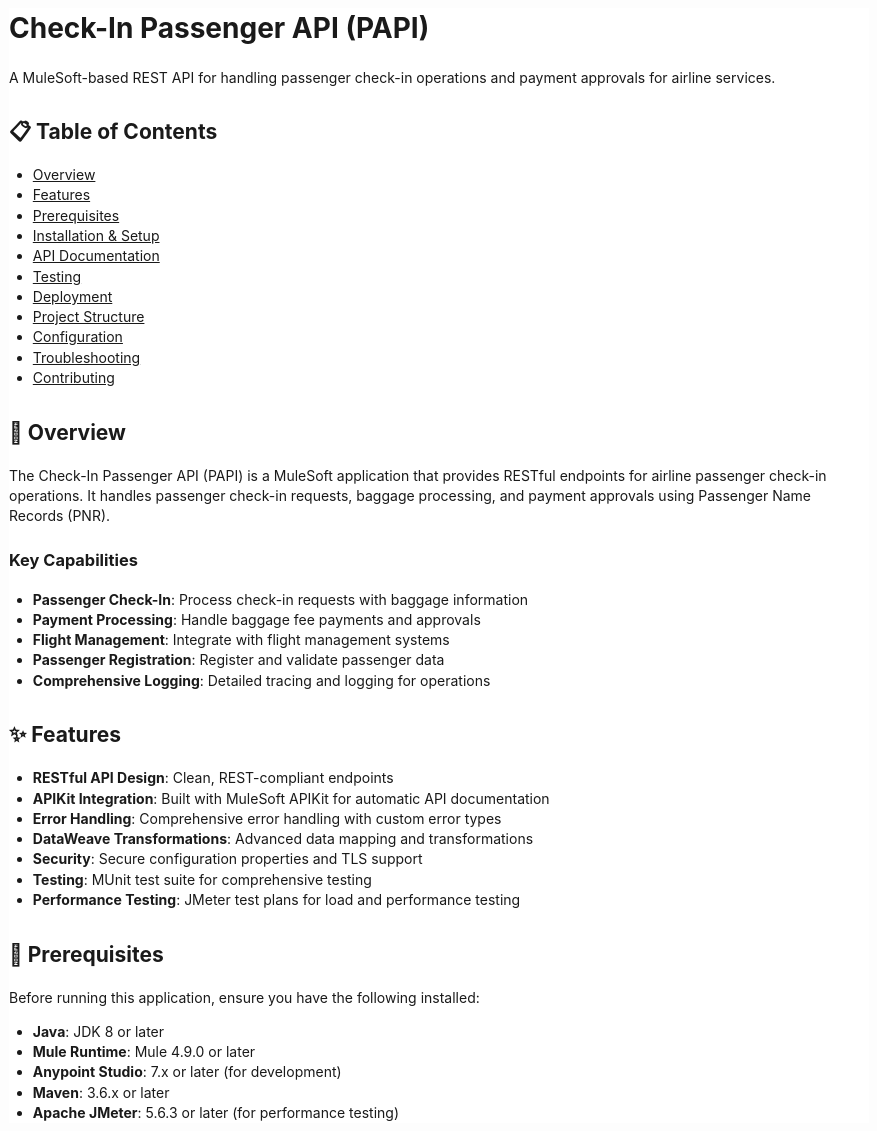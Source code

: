 # Check-In Passenger API (PAPI)

A MuleSoft-based REST API for handling passenger check-in operations and payment approvals for airline services.

## 📋 Table of Contents

- [Overview](#overview)
- [Features](#features)
- [Prerequisites](#prerequisites)
- [Installation & Setup](#installation--setup)
- [API Documentation](#api-documentation)
- [Testing](#testing)
- [Deployment](#deployment)
- [Project Structure](#project-structure)
- [Configuration](#configuration)
- [Troubleshooting](#troubleshooting)
- [Contributing](#contributing)

## 🎯 Overview

The Check-In Passenger API (PAPI) is a MuleSoft application that provides RESTful endpoints for airline passenger check-in operations. It handles passenger check-in requests, baggage processing, and payment approvals using Passenger Name Records (PNR).

### Key Capabilities

- **Passenger Check-In**: Process check-in requests with baggage information
- **Payment Processing**: Handle baggage fee payments and approvals
- **Flight Management**: Integrate with flight management systems
- **Passenger Registration**: Register and validate passenger data
- **Comprehensive Logging**: Detailed tracing and logging for operations

## ✨ Features

- **RESTful API Design**: Clean, REST-compliant endpoints
- **APIKit Integration**: Built with MuleSoft APIKit for automatic API documentation
- **Error Handling**: Comprehensive error handling with custom error types
- **DataWeave Transformations**: Advanced data mapping and transformations
- **Security**: Secure configuration properties and TLS support
- **Testing**: MUnit test suite for comprehensive testing
- **Performance Testing**: JMeter test plans for load and performance testing

## 🔧 Prerequisites

Before running this application, ensure you have the following installed:

- **Java**: JDK 8 or later
- **Mule Runtime**: Mule 4.9.0 or later
- **Anypoint Studio**: 7.x or later (for development)
- **Maven**: 3.6.x or later
- **Apache JMeter**: 5.6.3 or later (for performance testing)

